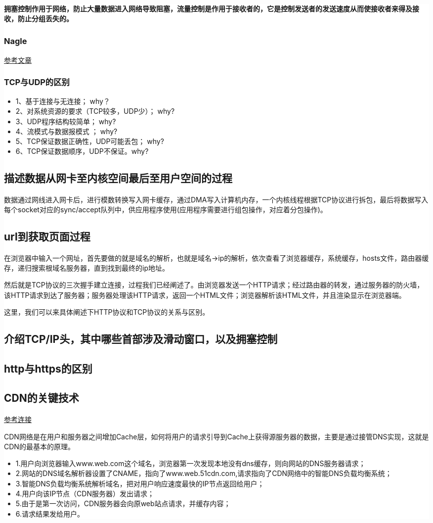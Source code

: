 
**拥塞控制作用于网络，防止大量数据进入网络导致阻塞，流量控制是作用于接收者的，它是控制发送者的发送速度从而使接收者来得及接收，防止分组丢失的。**

### Nagle

[参考文章](https://blog.csdn.net/ce123_zhouwei/article/details/9050797)

### TCP与UDP的区别

+ 1、基于连接与无连接； why？
+ 2、对系统资源的要求（TCP较多，UDP少）； why?
+ 3、UDP程序结构较简单； why?
+ 4、流模式与数据报模式 ； why?
+ 5、TCP保证数据正确性，UDP可能丢包； why?
+ 6、TCP保证数据顺序，UDP不保证。why?

## 描述数据从网卡至内核空间最后至用户空间的过程

数据通过网线进入网卡后，进行模数转换写入网卡缓存，通过DMA写入计算机内存，一个内核线程根据TCP协议进行拆包，最后将数据写入每个socket对应的sync/accept队列中，供应用程序使用(应用程序需要进行组包操作，对应着分包操作)。


## url到获取页面过程

在浏览器中输入一个网址，首先要做的就是域名的解析，也就是域名->ip的解析，依次查看了浏览器缓存，系统缓存，hosts文件，路由器缓存，递归搜索根域名服务器，直到找到最终的ip地址。

然后就是TCP协议的三次握手建立连接，过程我们已经阐述了。由浏览器发送一个HTTP请求；经过路由器的转发，通过服务器的防火墙，该HTTP请求到达了服务器；服务器处理该HTTP请求，返回一个HTML文件；浏览器解析该HTML文件，并且渲染显示在浏览器端。

这里，我们可以来具体阐述下HTTP协议和TCP协议的关系与区别。

## 介绍TCP/IP头，其中哪些首部涉及滑动窗口，以及拥塞控制


## http与https的区别

## CDN的关键技术

[参考连接](https://blog.csdn.net/moakun/article/details/80690536)

CDN网络是在用户和服务器之间增加Cache层，如何将用户的请求引导到Cache上获得源服务器的数据，主要是通过接管DNS实现，这就是CDN的最基本的原理。

+ 1.用户向浏览器输入www.web.com这个域名，浏览器第一次发现本地没有dns缓存，则向网站的DNS服务器请求；
+ 2.网站的DNS域名解析器设置了CNAME，指向了www.web.51cdn.com,请求指向了CDN网络中的智能DNS负载均衡系统；
+ 3.智能DNS负载均衡系统解析域名，把对用户响应速度最快的IP节点返回给用户；
+ 4.用户向该IP节点（CDN服务器）发出请求；
+ 5.由于是第一次访问，CDN服务器会向原web站点请求，并缓存内容；
+ 6.请求结果发给用户。

